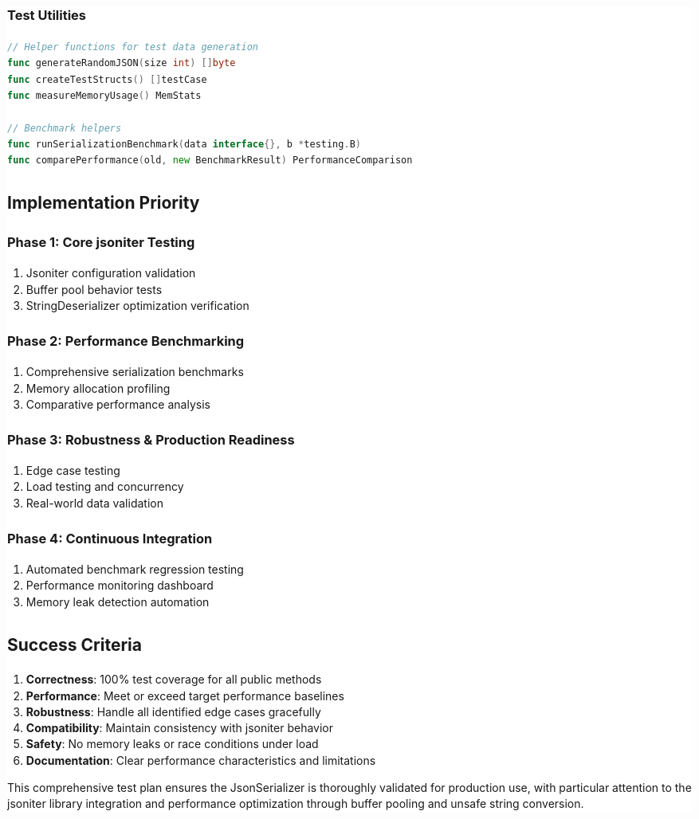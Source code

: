 ### Test Utilities
```go
// Helper functions for test data generation
func generateRandomJSON(size int) []byte
func createTestStructs() []testCase
func measureMemoryUsage() MemStats

// Benchmark helpers
func runSerializationBenchmark(data interface{}, b *testing.B)
func comparePerformance(old, new BenchmarkResult) PerformanceComparison
```

## Implementation Priority

### Phase 1: Core jsoniter Testing
1. Jsoniter configuration validation
2. Buffer pool behavior tests  
3. StringDeserializer optimization verification

### Phase 2: Performance Benchmarking
1. Comprehensive serialization benchmarks
2. Memory allocation profiling
3. Comparative performance analysis

### Phase 3: Robustness & Production Readiness
1. Edge case testing
2. Load testing and concurrency
3. Real-world data validation

### Phase 4: Continuous Integration
1. Automated benchmark regression testing
2. Performance monitoring dashboard
3. Memory leak detection automation

## Success Criteria

1. **Correctness**: 100% test coverage for all public methods
2. **Performance**: Meet or exceed target performance baselines
3. **Robustness**: Handle all identified edge cases gracefully  
4. **Compatibility**: Maintain consistency with jsoniter behavior
5. **Safety**: No memory leaks or race conditions under load
6. **Documentation**: Clear performance characteristics and limitations

This comprehensive test plan ensures the JsonSerializer is thoroughly validated for production use, with particular attention to the jsoniter library integration and performance optimization through buffer pooling and unsafe string conversion.